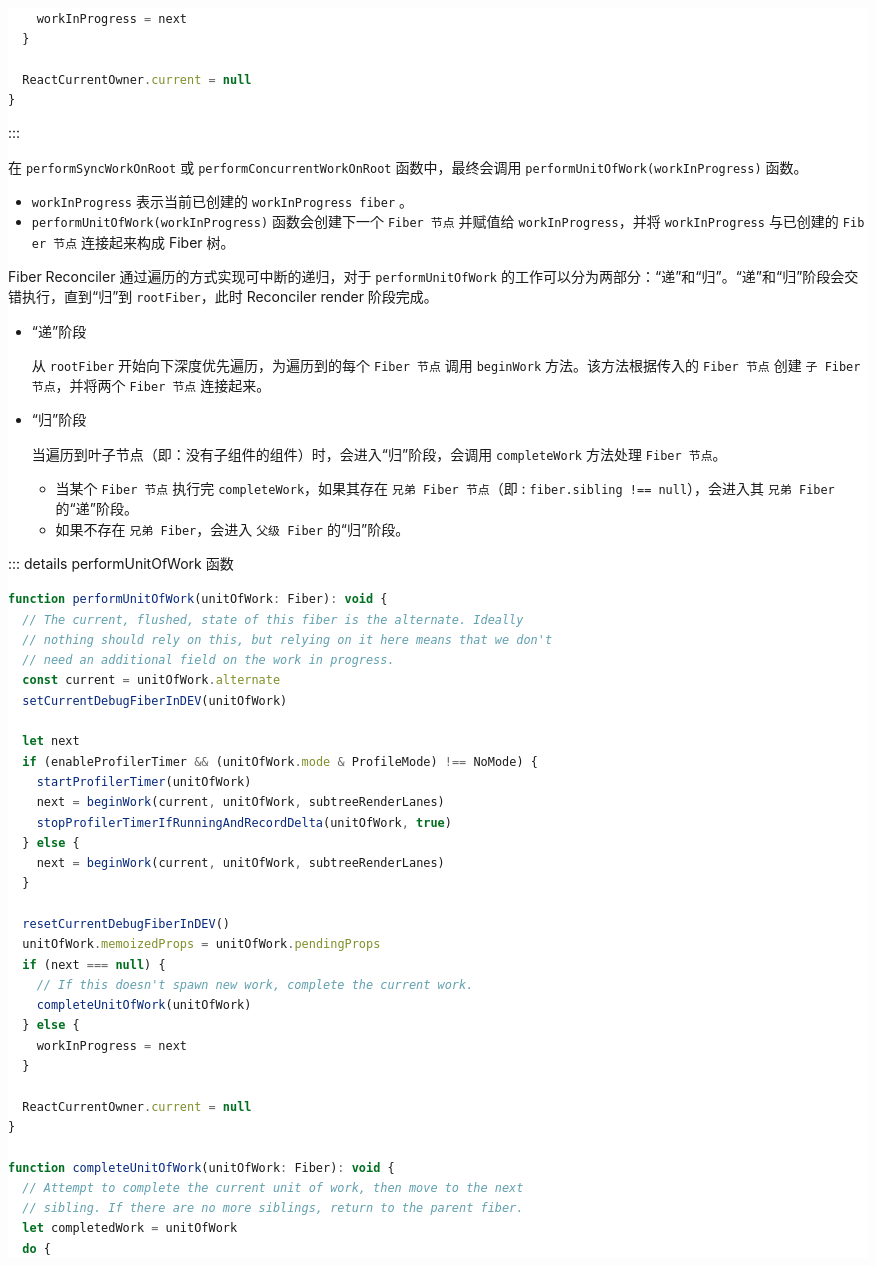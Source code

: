 ```js
    workInProgress = next
  }

  ReactCurrentOwner.current = null
}
```

:::

在 `performSyncWorkOnRoot` 或 `performConcurrentWorkOnRoot` 函数中，最终会调用 `performUnitOfWork(workInProgress)` 函数。

- `workInProgress` 表示当前已创建的 `workInProgress fiber` 。
- `performUnitOfWork(workInProgress)` 函数会创建下一个 `Fiber 节点` 并赋值给 `workInProgress`，并将 `workInProgress` 与已创建的 `Fiber 节点` 连接起来构成 Fiber 树。

Fiber Reconciler 通过遍历的方式实现可中断的递归，对于 `performUnitOfWork` 的工作可以分为两部分：“递”和“归”。“递”和“归”阶段会交错执行，直到“归”到 `rootFiber`，此时 Reconciler render 阶段完成。

- “递”阶段

  从 `rootFiber` 开始向下深度优先遍历，为遍历到的每个 `Fiber 节点` 调用 `beginWork` 方法。该方法根据传入的 `Fiber 节点` 创建 `子 Fiber 节点`，并将两个 `Fiber 节点` 连接起来。

- “归”阶段

  当遍历到叶子节点（即：没有子组件的组件）时，会进入“归”阶段，会调用 `completeWork` 方法处理 `Fiber 节点`。

  - 当某个 `Fiber 节点` 执行完 `completeWork`，如果其存在 `兄弟 Fiber 节点`（即 : `fiber.sibling !== null`），会进入其 `兄弟 Fiber` 的“递”阶段。
  - 如果不存在 `兄弟 Fiber`，会进入 `父级 Fiber` 的“归”阶段。

::: details performUnitOfWork 函数

```js
function performUnitOfWork(unitOfWork: Fiber): void {
  // The current, flushed, state of this fiber is the alternate. Ideally
  // nothing should rely on this, but relying on it here means that we don't
  // need an additional field on the work in progress.
  const current = unitOfWork.alternate
  setCurrentDebugFiberInDEV(unitOfWork)

  let next
  if (enableProfilerTimer && (unitOfWork.mode & ProfileMode) !== NoMode) {
    startProfilerTimer(unitOfWork)
    next = beginWork(current, unitOfWork, subtreeRenderLanes)
    stopProfilerTimerIfRunningAndRecordDelta(unitOfWork, true)
  } else {
    next = beginWork(current, unitOfWork, subtreeRenderLanes)
  }

  resetCurrentDebugFiberInDEV()
  unitOfWork.memoizedProps = unitOfWork.pendingProps
  if (next === null) {
    // If this doesn't spawn new work, complete the current work.
    completeUnitOfWork(unitOfWork)
  } else {
    workInProgress = next
  }

  ReactCurrentOwner.current = null
}

function completeUnitOfWork(unitOfWork: Fiber): void {
  // Attempt to complete the current unit of work, then move to the next
  // sibling. If there are no more siblings, return to the parent fiber.
  let completedWork = unitOfWork
  do {
```